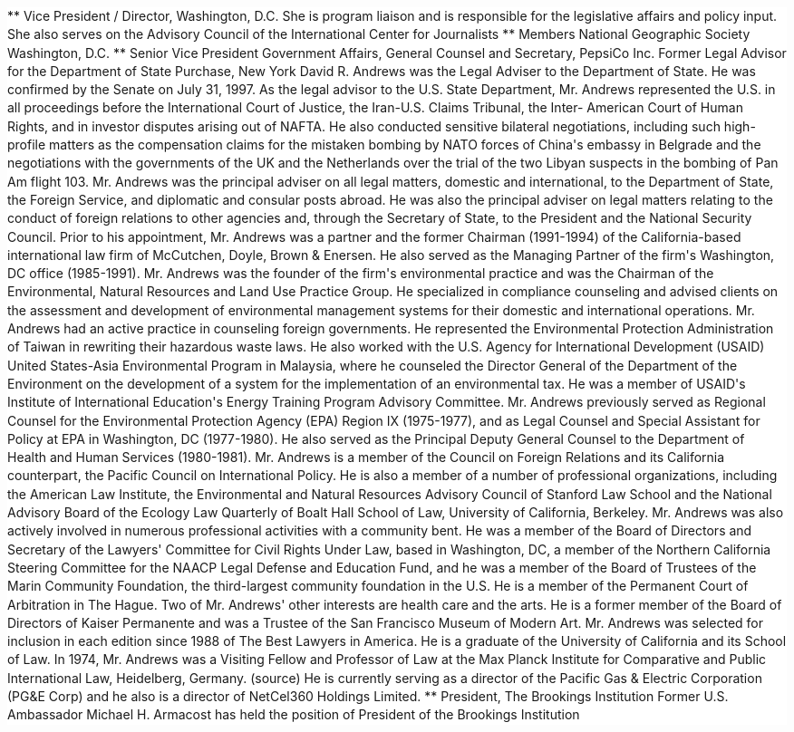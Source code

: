 **
Vice President /
Director, Washington, D.C.
She is program liaison and is responsible for the legislative affairs and policy input.
She also serves on the Advisory Council of the International Center for Journalists
**
Members
National Geographic Society
Washington, D.C.
**
Senior Vice President Government Affairs, General Counsel and Secretary, PepsiCo Inc.
Former Legal Advisor for the Department of State Purchase, New York
David R. Andrews was the Legal Adviser to the Department of State. He was confirmed by the Senate on July 31, 1997.
As the legal advisor to the U.S. State Department, Mr. Andrews represented the U.S. in all proceedings before the International Court of Justice, the Iran-U.S. Claims Tribunal, the Inter- American Court of Human Rights, and in investor disputes arising out of NAFTA.
He also conducted sensitive bilateral negotiations, including such high-profile matters as the compensation claims for the mistaken bombing by NATO forces of China's embassy in Belgrade and the negotiations with the governments of the UK and the Netherlands over the trial of the two Libyan suspects in the bombing of Pan Am flight 103.
Mr. Andrews was the principal adviser on all legal matters, domestic and international, to the Department of State, the Foreign Service, and diplomatic and consular posts abroad. He was also the principal adviser on legal matters relating to the conduct of foreign relations to other agencies and, through the Secretary of State, to the President and the National Security Council.
Prior to his appointment, Mr. Andrews was a partner and the former Chairman (1991-1994) of the California-based international law firm of McCutchen, Doyle, Brown & Enersen. He also served as the Managing Partner of the firm's Washington, DC office (1985-1991). Mr. Andrews was the founder of the firm's environmental practice and was the Chairman of the Environmental, Natural Resources and Land Use Practice Group. He specialized in compliance counseling and advised clients on the assessment and development of environmental management systems for their domestic and international operations.
Mr. Andrews had an active practice in counseling foreign governments. He represented the Environmental Protection Administration of Taiwan in rewriting their hazardous waste laws. He also worked with the U.S. Agency for International Development (USAID) United States-Asia Environmental Program in Malaysia, where he counseled the Director General of the Department of the Environment on the development of a system for the implementation of an environmental tax. He was a member of USAID's Institute of International Education's Energy Training Program Advisory Committee.
Mr. Andrews previously served as Regional Counsel for the Environmental Protection Agency (EPA) Region IX (1975-1977), and as Legal Counsel and Special Assistant for Policy at EPA in Washington, DC (1977-1980). He also served as the Principal Deputy General Counsel to the Department of Health and Human Services (1980-1981).
Mr. Andrews is a member of the Council on Foreign Relations and its California counterpart, the Pacific Council on International Policy. He is also a member of a number of professional organizations, including the American Law Institute, the Environmental and Natural Resources Advisory Council of Stanford Law School and the National Advisory Board of the Ecology Law Quarterly of Boalt Hall School of Law, University of California, Berkeley. Mr. Andrews was also actively involved in numerous professional activities with a community bent. He was a member of the Board of Directors and Secretary of the Lawyers' Committee for Civil Rights Under Law, based in Washington, DC, a member of the Northern California Steering Committee for the NAACP Legal Defense and Education Fund, and he was a member of the Board of Trustees of the Marin Community Foundation, the third-largest community foundation in the U.S. He is a member of the Permanent Court of Arbitration in The Hague.
Two of Mr. Andrews' other interests are health care and the arts. He is a former member of the Board of Directors of Kaiser Permanente and was a Trustee of the San Francisco Museum of Modern Art.
Mr. Andrews was selected for inclusion in each edition since 1988 of The Best Lawyers in America.
He is a graduate of the University of California and its School of Law. In 1974, Mr. Andrews was a Visiting Fellow and Professor of Law at the Max Planck Institute for Comparative and Public International Law, Heidelberg, Germany. (source)
He is currently serving as a director of the Pacific Gas & Electric Corporation (PG&E Corp) and he also is a director of NetCel360 Holdings Limited.
**
President, The Brookings Institution
Former U.S. Ambassador
Michael H. Armacost has held the position of
President of the Brookings Institution